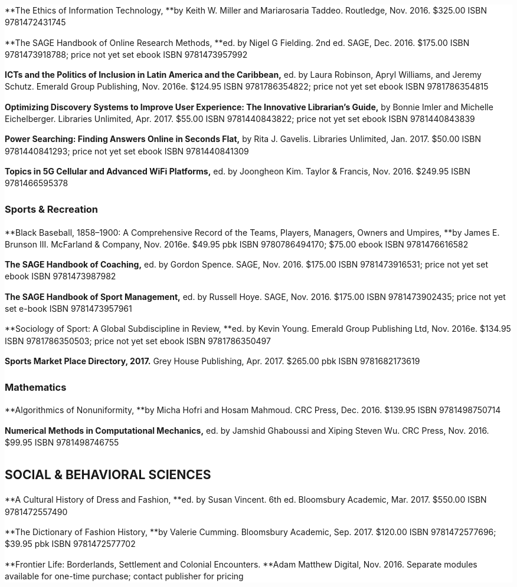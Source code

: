 **The Ethics of Information Technology, **by Keith W. Miller and Mariarosaria Taddeo. Routledge, Nov. 2016. $325.00 ISBN 9781472431745

**The SAGE Handbook of Online Research Methods, **ed. by Nigel G Fielding. 2nd ed. SAGE, Dec. 2016. $175.00 ISBN 9781473918788; price not yet set ebook ISBN 9781473957992

**ICTs and the Politics of Inclusion in Latin America and the Caribbean,** ed. by Laura Robinson, Apryl Williams, and Jeremy Schutz. Emerald Group Publishing, Nov. 2016e. $124.95 ISBN 9781786354822; price not yet set ebook ISBN 9781786354815

**Optimizing Discovery Systems to Improve User Experience: The Innovative Librarian’s Guide,** by Bonnie Imler and Michelle Eichelberger. Libraries Unlimited, Apr. 2017. $55.00 ISBN 9781440843822; price not yet set ebook ISBN 9781440843839

**Power Searching: Finding Answers Online in Seconds Flat,** by Rita J. Gavelis. Libraries Unlimited, Jan. 2017. $50.00 ISBN 9781440841293; price not yet set ebook ISBN 9781440841309

**Topics in 5G Cellular and Advanced WiFi Platforms,** ed. by Joongheon Kim. Taylor & Francis, Nov. 2016. $249.95 ISBN 9781466595378

### **Sports & Recreation**

**Black Baseball, 1858–1900: A Comprehensive Record of the Teams, Players, Managers, Owners and Umpires, **by James E. Brunson III. McFarland & Company, Nov. 2016e. $49.95 pbk ISBN 9780786494170; $75.00 ebook ISBN 9781476616582

**The SAGE Handbook of Coaching,** ed. by Gordon Spence. SAGE, Nov. 2016. $175.00 ISBN 9781473916531; price not yet set ebook ISBN 9781473987982

**The SAGE Handbook of Sport Management,** ed. by Russell Hoye. SAGE, Nov. 2016. $175.00 ISBN 9781473902435; price not yet set e-book ISBN 9781473957961

**Sociology of Sport: A Global Subdiscipline in Review, **ed. by Kevin Young. Emerald Group Publishing Ltd, Nov. 2016e. $134.95 ISBN 9781786350503; price not yet set ebook ISBN 9781786350497

**Sports Market Place Directory, 2017.** Grey House Publishing, Apr. 2017. $265.00 pbk ISBN 9781682173619

### **Mathematics**

**Algorithmics of Nonuniformity, **by Micha Hofri and Hosam Mahmoud. CRC Press, Dec. 2016. $139.95 ISBN 9781498750714

**Numerical Methods in Computational Mechanics,** ed. by Jamshid Ghaboussi and Xiping Steven Wu. CRC Press, Nov. 2016. $99.95 ISBN 9781498746755

## **SOCIAL & BEHAVIORAL SCIENCES**

**A Cultural History of Dress and Fashion, **ed. by Susan Vincent. 6th ed. Bloomsbury Academic, Mar. 2017. $550.00 ISBN 9781472557490

**The Dictionary of Fashion History, **by Valerie Cumming. Bloomsbury Academic, Sep. 2017. $120.00 ISBN 9781472577696; $39.95 pbk ISBN 9781472577702

**Frontier Life: Borderlands, Settlement and Colonial Encounters. **Adam Matthew Digital, Nov. 2016. Separate modules available for one-time purchase; contact publisher for pricing
